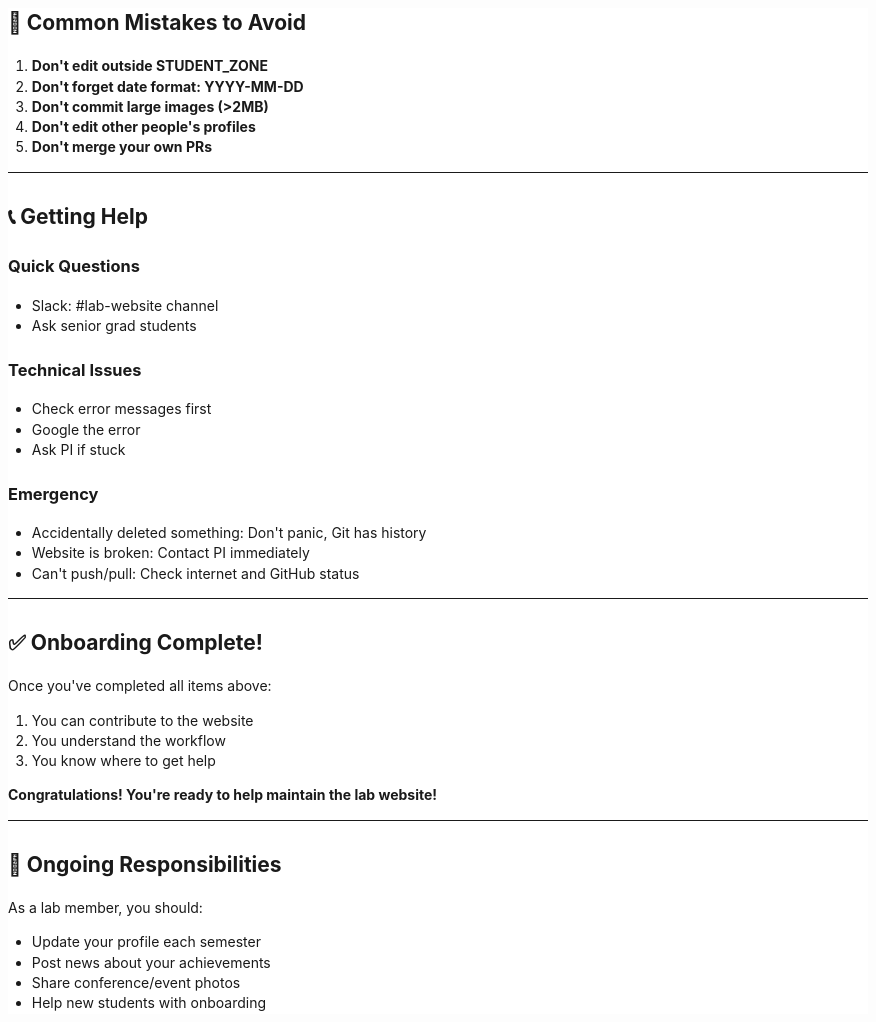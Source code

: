 
## 🚨 Common Mistakes to Avoid

1. **Don't edit outside STUDENT_ZONE**
2. **Don't forget date format: YYYY-MM-DD**
3. **Don't commit large images (>2MB)**
4. **Don't edit other people's profiles**
5. **Don't merge your own PRs**

---

## 📞 Getting Help

### Quick Questions
- Slack: #lab-website channel
- Ask senior grad students

### Technical Issues
- Check error messages first
- Google the error
- Ask PI if stuck

### Emergency
- Accidentally deleted something: Don't panic, Git has history
- Website is broken: Contact PI immediately
- Can't push/pull: Check internet and GitHub status

---

## ✅ Onboarding Complete!

Once you've completed all items above:
1. You can contribute to the website
2. You understand the workflow
3. You know where to get help

**Congratulations! You're ready to help maintain the lab website!**

---

## 📅 Ongoing Responsibilities

As a lab member, you should:
- Update your profile each semester
- Post news about your achievements
- Share conference/event photos
- Help new students with onboarding